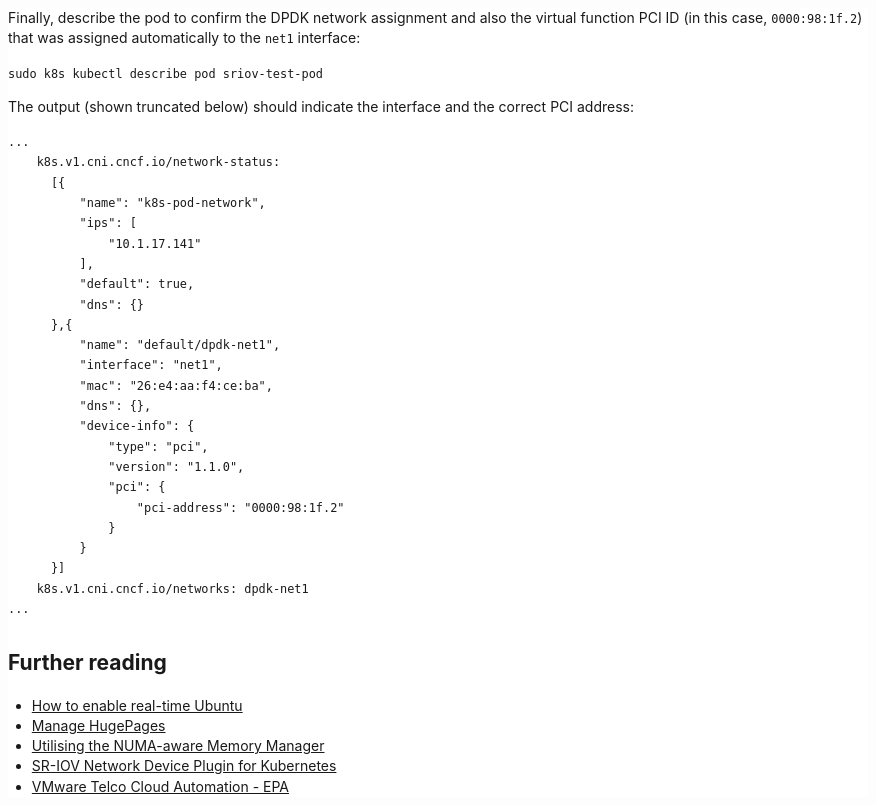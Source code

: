 Finally, describe the pod to confirm the DPDK network assignment and also the
virtual function PCI ID (in this case, `0000:98:1f.2`) that was assigned
automatically to the `net1` interface:

```
sudo k8s kubectl describe pod sriov-test-pod
```

The output (shown truncated below) should indicate the interface and
the correct PCI address:

```
...
    k8s.v1.cni.cncf.io/network-status:
      [{
          "name": "k8s-pod-network",
          "ips": [
              "10.1.17.141"
          ],
          "default": true,
          "dns": {}
      },{
          "name": "default/dpdk-net1",
          "interface": "net1",
          "mac": "26:e4:aa:f4:ce:ba",
          "dns": {},
          "device-info": {
              "type": "pci",
              "version": "1.1.0",
              "pci": {
                  "pci-address": "0000:98:1f.2"
              }
          }
      }]
    k8s.v1.cni.cncf.io/networks: dpdk-net1
...

```

## Further reading

- [How to enable real-time Ubuntu](https://canonical-ubuntu-pro-client.readthedocs-hosted.com/en/latest/howtoguides/enable\_realtime\_kernel/\#how-to-enable-real-time-ubuntu)  
- [Manage HugePages](https://kubernetes.io/docs/tasks/manage-hugepages/scheduling-hugepages/)  
- [Utilising the NUMA-aware Memory Manager](https://kubernetes.io/docs/tasks/administer-cluster/memory-manager/)  
- [SR-IOV Network Device Plugin for Kubernetes](https://github.com/k8snetworkplumbingwg/sriov-network-device-plugin)  
- [VMware Telco Cloud Automation \- EPA](https://docs.vmware.com/en/VMware-Telco-Cloud-Automation/3.1.1/com-vmware-tca-userguide/GUID-3F4BA111-D344-4022-A635-7D5774385EF8.html)




[MAAS]: https://maas.io
[channel]: https://documentation.ubuntu.com/canonical-kubernetes/latest/snap/explanation/channels/
[install-link]: /snap/howto/install/snap
[snap]: https://snapcraft.io/docs
[cyclictest]: https://github.com/jlelli/rt-tests
[explain-epa]: /snap/explanation/epa